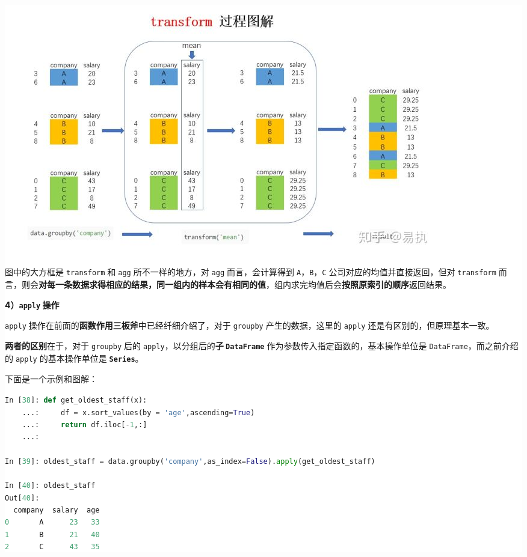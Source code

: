 ![transform过程图解](img/transform过程图解.jpg)

图中的大方框是 `transform` 和 `agg` 所不一样的地方，对 `agg` 而言，会计算得到 `A`，`B`，`C` 公司对应的均值并直接返回，但对 `transform` 而言，则会**对每一条数据求得相应的结果，同一组内的样本会有相同的值**，组内求完均值后会**按照原索引的顺序**返回结果。

**4）`apply` 操作**

`apply` 操作在前面的**函数作用三板斧**中已经纤细介绍了，对于 `groupby` 产生的数据，这里的 `apply` 还是有区别的，但原理基本一致。

**两者的区别**在于，对于 `groupby` 后的 `apply`，以分组后的**子 `DataFrame`** 作为参数传入指定函数的，基本操作单位是 `DataFrame`，而之前介绍的 `apply` 的基本操作单位是 **`Series`**。

下面是一个示例和图解：

```python
In [38]: def get_oldest_staff(x):
    ...:     df = x.sort_values(by = 'age',ascending=True)
    ...:     return df.iloc[-1,:]
    ...:

In [39]: oldest_staff = data.groupby('company',as_index=False).apply(get_oldest_staff)

In [40]: oldest_staff
Out[40]:
  company  salary  age  
0       A      23   33       
1       B      21   40       
2       C      43   35      
```

